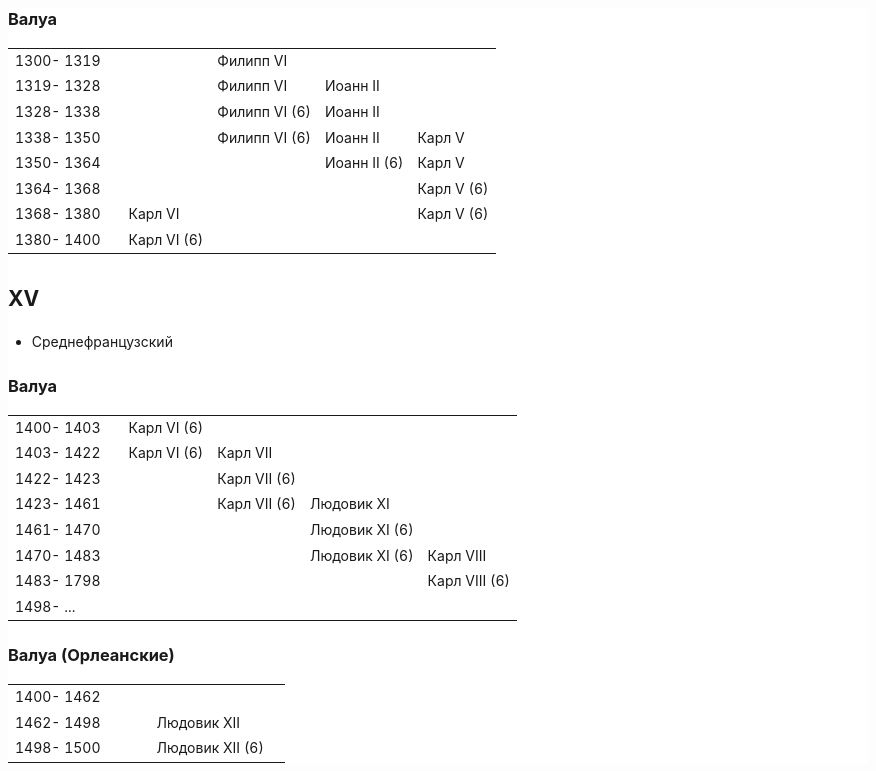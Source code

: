 ### Валуа

|           |                   |                   |                   |                   |                   |
|-----------|-------------------|-------------------|-------------------|-------------------|-------------------|
|1300- 1319 |                   |                   |Филипп VI          |                   |                   |
|1319- 1328 |                   |                   |Филипп VI          |Иоанн II           |                   |
|1328- 1338 |                   |                   |Филипп VI (6)      |Иоанн II           |                   |
|1338- 1350 |                   |                   |Филипп VI (6)      |Иоанн II           |Карл V             |
|1350- 1364 |                   |                   |                   |Иоанн II (6)       |Карл V             |
|1364- 1368 |                   |                   |                   |                   |Карл V (6)         |
|1368- 1380 |                   |Карл VI            |                   |                   |Карл V (6)         |
|1380- 1400 |                   |Карл VI (6)        |                   |                   |                   |

## XV

* Среднефранцузский

### Валуа

|           |                   |                   |                   |                   |                   |
|-----------|-------------------|-------------------|-------------------|-------------------|-------------------|
|1400- 1403 |                   |Карл VI (6)        |                   |                   |                   |
|1403- 1422 |                   |Карл VI (6)        |Карл VII           |                   |                   |
|1422- 1423 |                   |                   |Карл VII (6)       |                   |                   |
|1423- 1461 |                   |                   |Карл VII (6)       |Людовик XI         |                   |
|1461- 1470 |                   |                   |                   |Людовик XI (6)     |                   |
|1470- 1483 |                   |                   |                   |Людовик XI (6)     |Карл VIII          |
|1483- 1798 |                   |                   |                   |                   |Карл VIII (6)      |
|1498- ...  |                   |                   |                   |                   |                   |

### Валуа (Орлеанские)

|           |                   |                   |                   |                   |                   |
|-----------|-------------------|-------------------|-------------------|-------------------|-------------------|
|1400- 1462 |                   |                   |                   |                   |                   |
|1462- 1498 |                   |                   |                   |Людовик XII        |                   |
|1498- 1500 |                   |                   |                   |Людовик XII (6)    |                   |

